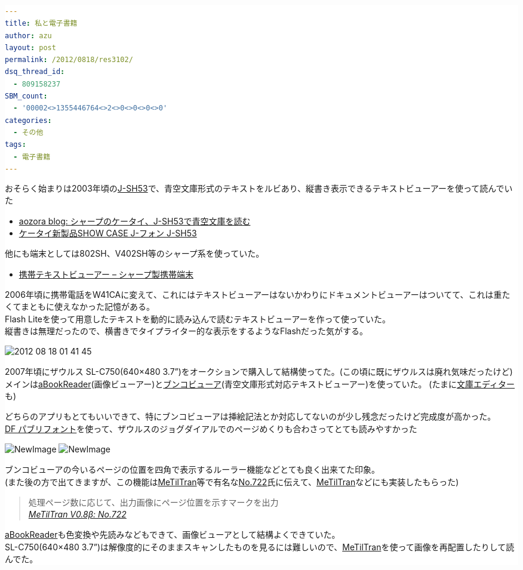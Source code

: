 ```yaml
---
title: 私と電子書籍
author: azu
layout: post
permalink: /2012/0818/res3102/
dsq_thread_id:
  - 809158237
SBM_count:
  - '00002<>1355446764<>2<>0<>0<>0<>0'
categories:
  - その他
tags:
  - 電子書籍
---
```

おそらく始まりは2003年頃の[J-SH53][1]で、青空文庫形式のテキストをルビあり、縦書き表示できるテキストビューアーを使って読んでいた

*   [aozora blog: シャープのケータイ、J-SH53で青空文庫を読む][2]
*   [ケータイ新製品SHOW CASE J-フォン J-SH53][3]

他にも端末としては802SH、V402SH等のシャープ系を使っていた。

*   [携帯テキストビューアー &#8211; シャープ製携帯端末][4]

2006年頃に携帯電話をW41CAに変えて、これにはテキストビューアーはないかわりにドキュメントビューアーはついてて、これは重たくてまともに使えなかった記憶がある。  
Flash Liteを使って用意したテキストを動的に読み込んで読むテキストビューアーを作って使っていた。  
縦書きは無理だったので、横書きでタイプライター的な表示をするようなFlashだった気がする。

<img title="2012-08-18 01.41.45.jpg" src="https://efcl.info/wp-content/uploads/2012/08/2012-08-18-01.41.45.jpg" border="0" alt="2012 08 18 01 41 45" width="600" height="448" />

2007年頃にザウルス SL-C750(640×480 3.7”)をオークションで購入して結構使ってた。(この頃に既にザウルスは廃れ気味だったけど)  
メインは[aBookReader][5](画像ビューアー)と[ブンコビューア][6](青空文庫形式対応テキストビューアー)を使っていた。 (たまに[文庫エディター][7]も)

どちらのアプリもとてもいいできて、特にブンコビューアは挿絵記法とか対応してないのが少し残念だったけど完成度が高かった。  
[DF パブリフォント][8]を使って、ザウルスのジョグダイアルでのページめくりも合わさってとても読みやすかった

<img title="NewImage.png" src="https://efcl.info/wp-content/uploads/2012/08/NewImage.png" border="0" alt="NewImage" width="600" height="402" />

<img title="NewImage.png" src="https://efcl.info/wp-content/uploads/2012/08/NewImage1.png" border="0" alt="NewImage" width="120" height="480" />

ブンコビューアの今いるページの位置を四角で表示するルーラー機能などとても良く出来てた印象。  
(また後の方で出てきますが、この機能は[MeTilTran][9]等で有名な[No.722][10]氏に伝えて、[MeTilTran][9]などにも実装したもらった)

<blockquote title="MeTilTran V0.8β: No.722" cite="http://no722.cocolog-nifty.com/blog/2007/10/metiltran_v08_fc76.html">
  <p>
    処理ページ数に応じて、出力画像にページ位置を示すマークを出力<br /> <cite><a href="http://no722.cocolog-nifty.com/blog/2007/10/metiltran_v08_fc76.html">MeTilTran V0.8β: No.722</a></cite>
  </p>
</blockquote>

[aBookReader][5]も色変換や先読みなどもできて、画像ビューアとして結構よくできていた。  
SL-C750(640×480 3.7”)は解像度的にそのままスキャンしたものを見るには難しいので、[MeTilTran][9]を使って画像を再配置したりして読んでた。


 [1]: http://ja.wikipedia.org/wiki/J-SH53
 [2]: http://www.aozora.jp/blog_old/2003/11/09/aijsh53caaoeeoaeea.html
 [3]: http://k-tai.impress.co.jp/cda/article/showcase_top/14297.html
 [4]: http://www34.atwiki.jp/textview/pages/12.html
 [5]: http://www.polysoma.net/poly_old/wiki.cgi?Zaurus-aBookReader
 [6]: http://books.spacetown.ne.jp/sst/menu/xmdf/read/kishu.html
 [7]: http://zero975.cocolog-nifty.com/qt_blog/2009/03/post-765e.html
 [8]: http://linuxzaurus.seesaa.net/article/29584821.html
 [9]: http://no722.cocolog-nifty.com/blog/metiltran/
 [10]: http://no722.cocolog-nifty.com/blog/
 [11]: https://efcl.info/2009/0201/res424/
 [12]: https://efcl.info/2010/0509/res1678/
 [13]: http://lukewarm.s151.xrea.com/nilscript.html
 [14]: https://github.com/azu/NILScript/tree/master/utilityTools/ScreenShot
 [15]: http://www.sony.jp/reader/products/PRS-T1/
 [16]: https://sites.google.com/site/rookiestudio/
 [17]: http://wiki.mobileread.com/wiki/PRST1_working_apps#Comic_Readers
 [18]: https://efcl.info/2010/1126/res2111/